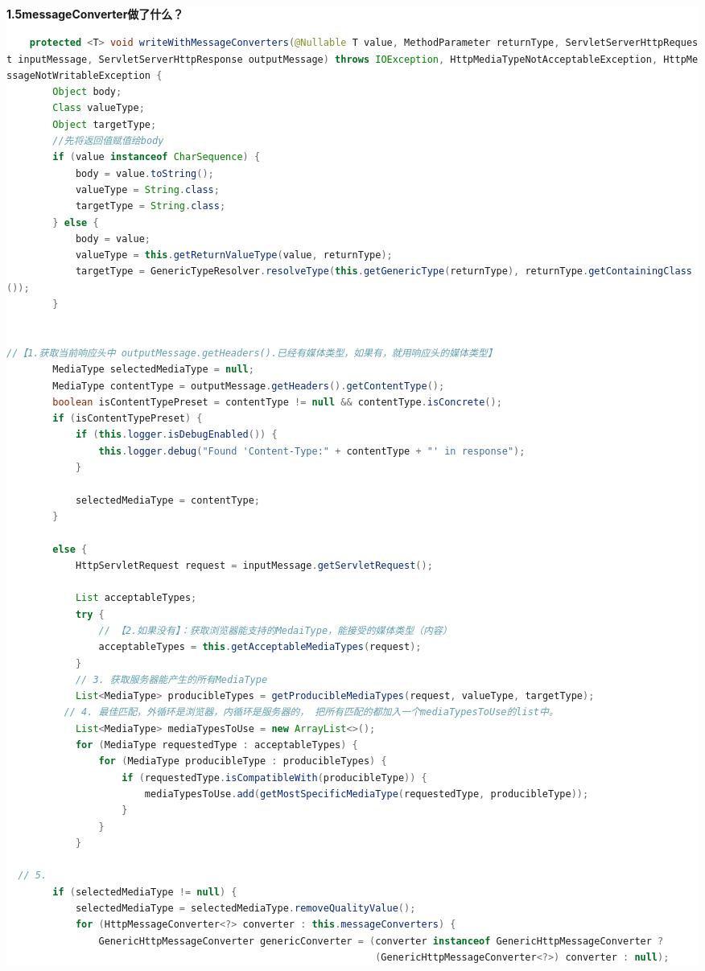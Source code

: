 **1.5messageConverter做了什么？**

```java 
    protected <T> void writeWithMessageConverters(@Nullable T value, MethodParameter returnType, ServletServerHttpRequest inputMessage, ServletServerHttpResponse outputMessage) throws IOException, HttpMediaTypeNotAcceptableException, HttpMessageNotWritableException {
        Object body;
        Class valueType;
        Object targetType;
        //先将返回值赋值给body
        if (value instanceof CharSequence) {
            body = value.toString();
            valueType = String.class;
            targetType = String.class;
        } else {
            body = value;
            valueType = this.getReturnValueType(value, returnType);
            targetType = GenericTypeResolver.resolveType(this.getGenericType(returnType), returnType.getContainingClass());
        }

     
//【1.获取当前响应头中 outputMessage.getHeaders().已经有媒体类型，如果有，就用响应头的媒体类型】
        MediaType selectedMediaType = null;
        MediaType contentType = outputMessage.getHeaders().getContentType();
        boolean isContentTypePreset = contentType != null && contentType.isConcrete();
        if (isContentTypePreset) {
            if (this.logger.isDebugEnabled()) {
                this.logger.debug("Found 'Content-Type:" + contentType + "' in response");
            }

            selectedMediaType = contentType;
        } 
        
        else {
            HttpServletRequest request = inputMessage.getServletRequest();

            List acceptableTypes;
            try {
                // 【2.如果没有】：获取浏览器能支持的MedaiType，能接受的媒体类型（内容）
                acceptableTypes = this.getAcceptableMediaTypes(request);
            }
            // 3. 获取服务器能产生的所有MediaType
            List<MediaType> producibleTypes = getProducibleMediaTypes(request, valueType, targetType);
          // 4. 最佳匹配，外循环是浏览器，内循环是服务器的， 把所有匹配的都加入一个mediaTypesToUse的list中。
            List<MediaType> mediaTypesToUse = new ArrayList<>();
            for (MediaType requestedType : acceptableTypes) {
                for (MediaType producibleType : producibleTypes) {
                    if (requestedType.isCompatibleWith(producibleType)) {
                        mediaTypesToUse.add(getMostSpecificMediaType(requestedType, producibleType));
                    }
                }
            }
         
  // 5. 
        if (selectedMediaType != null) {
            selectedMediaType = selectedMediaType.removeQualityValue();
            for (HttpMessageConverter<?> converter : this.messageConverters) {
                GenericHttpMessageConverter genericConverter = (converter instanceof GenericHttpMessageConverter ?
                                                                (GenericHttpMessageConverter<?>) converter : null);
```